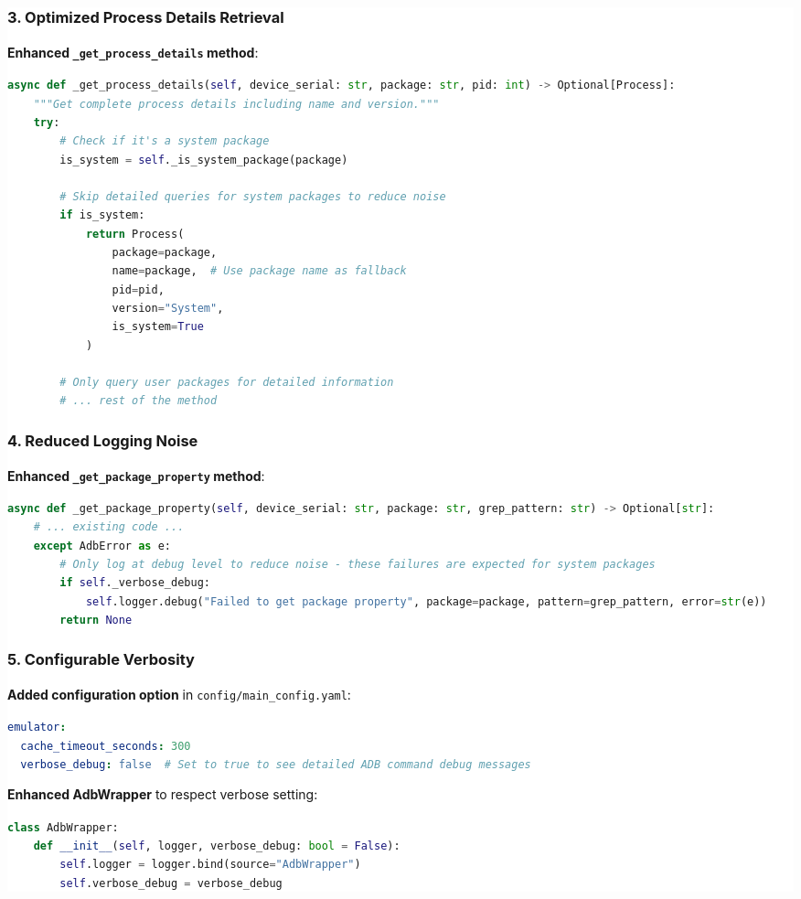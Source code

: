 ### 3. Optimized Process Details Retrieval

**Enhanced `_get_process_details` method**:
```python
async def _get_process_details(self, device_serial: str, package: str, pid: int) -> Optional[Process]:
    """Get complete process details including name and version."""
    try:
        # Check if it's a system package
        is_system = self._is_system_package(package)
        
        # Skip detailed queries for system packages to reduce noise
        if is_system:
            return Process(
                package=package,
                name=package,  # Use package name as fallback
                pid=pid,
                version="System",
                is_system=True
            )
        
        # Only query user packages for detailed information
        # ... rest of the method
```

### 4. Reduced Logging Noise

**Enhanced `_get_package_property` method**:
```python
async def _get_package_property(self, device_serial: str, package: str, grep_pattern: str) -> Optional[str]:
    # ... existing code ...
    except AdbError as e:
        # Only log at debug level to reduce noise - these failures are expected for system packages
        if self._verbose_debug:
            self.logger.debug("Failed to get package property", package=package, pattern=grep_pattern, error=str(e))
        return None
```

### 5. Configurable Verbosity

**Added configuration option** in `config/main_config.yaml`:
```yaml
emulator:
  cache_timeout_seconds: 300
  verbose_debug: false  # Set to true to see detailed ADB command debug messages
```

**Enhanced AdbWrapper** to respect verbose setting:
```python
class AdbWrapper:
    def __init__(self, logger, verbose_debug: bool = False):
        self.logger = logger.bind(source="AdbWrapper")
        self.verbose_debug = verbose_debug
```
